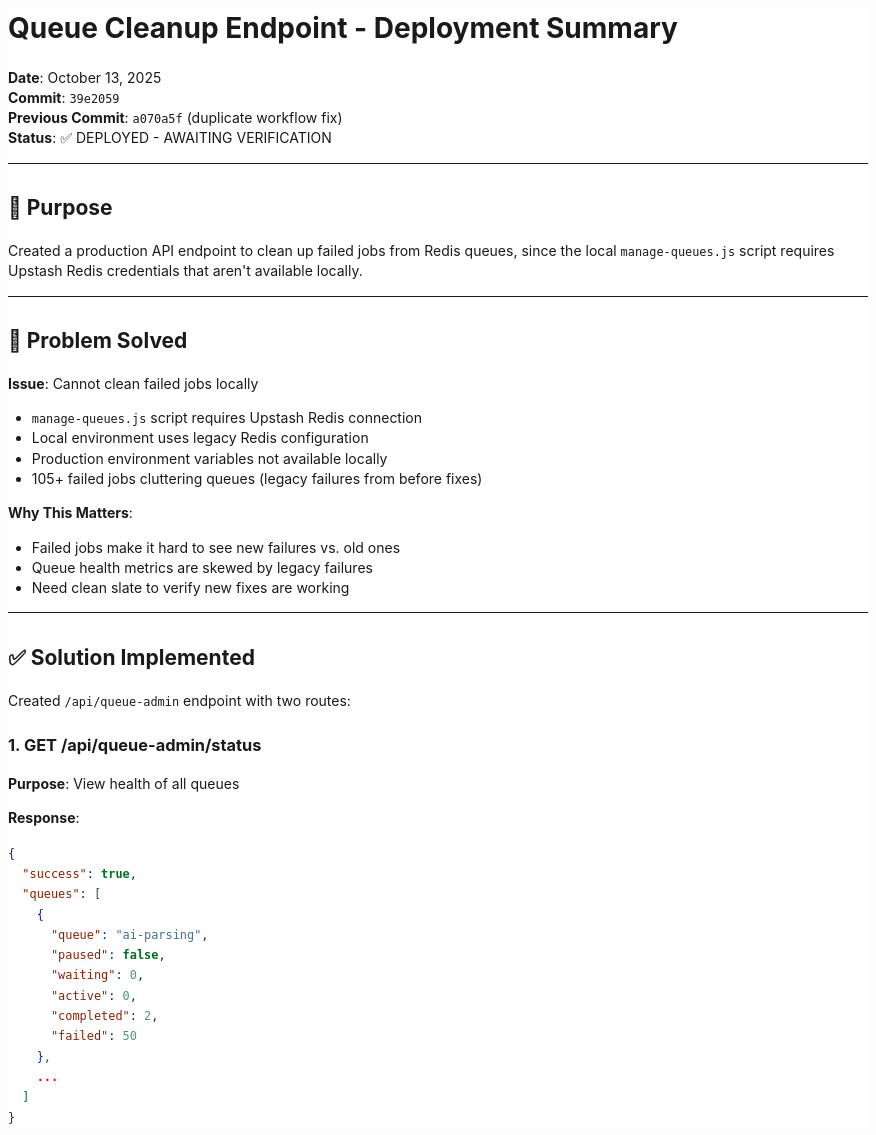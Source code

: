 # Queue Cleanup Endpoint - Deployment Summary

**Date**: October 13, 2025  
**Commit**: `39e2059`  
**Previous Commit**: `a070a5f` (duplicate workflow fix)  
**Status**: ✅ DEPLOYED - AWAITING VERIFICATION

---

## 🎯 Purpose

Created a production API endpoint to clean up failed jobs from Redis queues, since the local `manage-queues.js` script requires Upstash Redis credentials that aren't available locally.

---

## 🚨 Problem Solved

**Issue**: Cannot clean failed jobs locally
- `manage-queues.js` script requires Upstash Redis connection
- Local environment uses legacy Redis configuration
- Production environment variables not available locally
- 105+ failed jobs cluttering queues (legacy failures from before fixes)

**Why This Matters**:
- Failed jobs make it hard to see new failures vs. old ones
- Queue health metrics are skewed by legacy failures
- Need clean slate to verify new fixes are working

---

## ✅ Solution Implemented

Created `/api/queue-admin` endpoint with two routes:

### 1. GET /api/queue-admin/status
**Purpose**: View health of all queues

**Response**:
```json
{
  "success": true,
  "queues": [
    {
      "queue": "ai-parsing",
      "paused": false,
      "waiting": 0,
      "active": 0,
      "completed": 2,
      "failed": 50
    },
    ...
  ]
}
```
